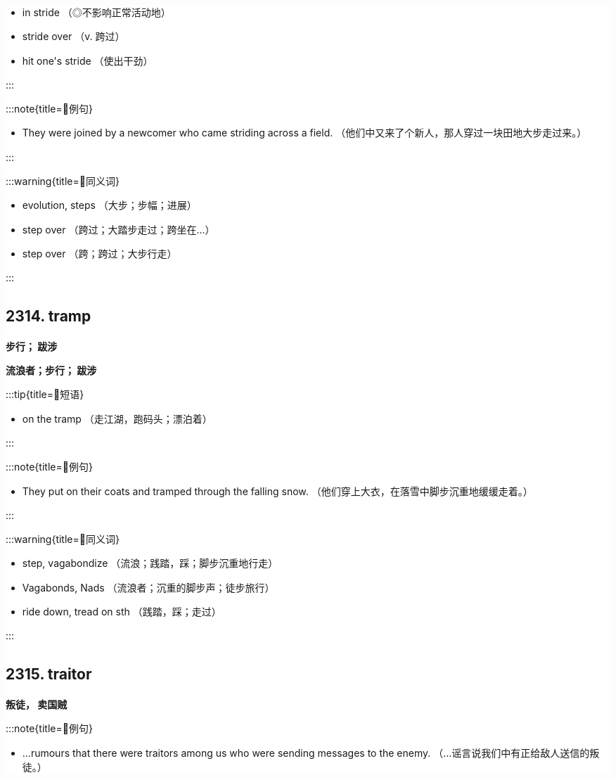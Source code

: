 - in stride （◎不影响正常活动地）

- stride over （v. 跨过）

- hit one's stride （使出干劲）

:::

:::note{title=🎤例句}

- They were joined by a newcomer who came striding across a field. （他们中又来了个新人，那人穿过一块田地大步走过来。）

:::

:::warning{title=🤔同义词}

- evolution, steps （大步；步幅；进展）

- step over （跨过；大踏步走过；跨坐在…）

- step over （跨；跨过；大步行走）

:::


## 2314. tramp

**步行； 跋涉**

**流浪者；步行； 跋涉**

:::tip{title=🤩短语}

- on the tramp （走江湖，跑码头；漂泊着）

:::

:::note{title=🎤例句}

- They put on their coats and tramped through the falling snow. （他们穿上大衣，在落雪中脚步沉重地缓缓走着。）

:::

:::warning{title=🤔同义词}

- step, vagabondize （流浪；践踏，踩；脚步沉重地行走）

- Vagabonds, Nads （流浪者；沉重的脚步声；徒步旅行）

- ride down, tread on sth （践踏，踩；走过）

:::


## 2315. traitor

**叛徒， 卖国贼**

:::note{title=🎤例句}

- ...rumours that there were traitors among us who were sending messages to the enemy. （…谣言说我们中有正给敌人送信的叛徒。）
